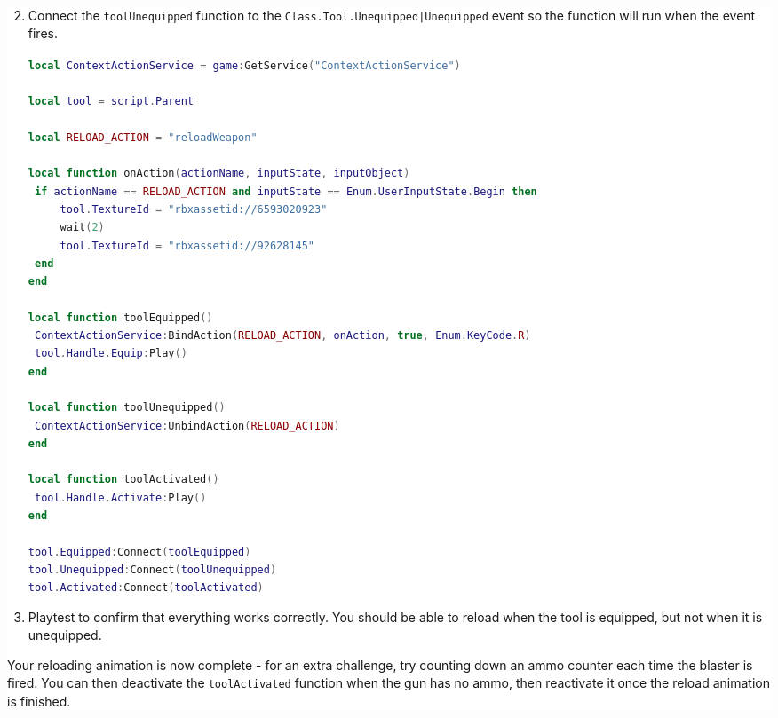 2. Connect the `toolUnequipped` function to the `Class.Tool.Unequipped|Unequipped` event so the function will run when the event fires.

   ```lua
   local ContextActionService = game:GetService("ContextActionService")

   local tool = script.Parent

   local RELOAD_ACTION = "reloadWeapon"

   local function onAction(actionName, inputState, inputObject)
   	if actionName == RELOAD_ACTION and inputState == Enum.UserInputState.Begin then
   		tool.TextureId = "rbxassetid://6593020923"
   		wait(2)
   		tool.TextureId = "rbxassetid://92628145"
   	end
   end

   local function toolEquipped()
   	ContextActionService:BindAction(RELOAD_ACTION, onAction, true, Enum.KeyCode.R)
   	tool.Handle.Equip:Play()
   end

   local function toolUnequipped()
   	ContextActionService:UnbindAction(RELOAD_ACTION)
   end

   local function toolActivated()
   	tool.Handle.Activate:Play()
   end

   tool.Equipped:Connect(toolEquipped)
   tool.Unequipped:Connect(toolUnequipped)
   tool.Activated:Connect(toolActivated)
   ```

3. Playtest to confirm that everything works correctly. You should be able to reload when the tool is equipped, but not when it is unequipped.

<video controls loop muted>
	<source src="../../../assets/tutorials/detecting-user-input/ReloadingSymbol.mp4" />
</video>

Your reloading animation is now complete - for an extra challenge, try counting down an ammo counter each time the blaster is fired. You can then deactivate the `toolActivated` function when the gun has no ammo, then reactivate it once the reload animation is finished.
